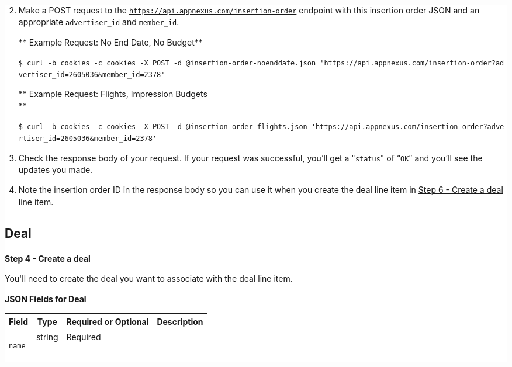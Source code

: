 2.  Make a POST request to
    the <a href="https://api.appnexus.com/insertion-order" class="xref"
    target="_blank"><code class="ph codeph">https://api.</code><span
    class="ph"><code class="ph codeph">appnexus</code><code
    class="ph codeph">.com/insertion-order</code></a> endpoint with this
    insertion order JSON and an appropriate `advertiser_id`
    and `member_id`.  
      

    ** Example Request: No End Date, No Budget**

    ``` pre
    $ curl -b cookies -c cookies -X POST -d @insertion-order-noenddate.json 'https://api.appnexus.com/insertion-order?advertiser_id=2605036&member_id=2378'
    ```

    ** Example Request: Flights, Impression Budgets  
    **

    ``` pre
    $ curl -b cookies -c cookies -X POST -d @insertion-order-flights.json 'https://api.appnexus.com/insertion-order?advertiser_id=2605036&member_id=2378'
    ```

3.  Check the response body of your request. If your request was
    successful, you’ll get a "`status`" of “`OK`” and you’ll see the
    updates you made.  
      

4.  Note the insertion order ID in the response body so you can use it
    when you create the deal line item
    in <a href="deal-line-item-api-setup-guide.html#ID-00001af3__6"
    class="xref">Step 6 - Create a deal line item</a>. 



<div id="ID-00001af3__section_jwf_cpg_twb" >

## Deal

**Step 4 - Create a deal**

You'll need to create the deal you want to associate with the deal line
item.

**JSON Fields for Deal**

<table class="table">
<thead class="thead">
<tr class="header row">
<th id="ID-00001af3__section_jwf_cpg_twb__entry__1"
class="entry colsep-1 rowsep-1">Field</th>
<th id="ID-00001af3__section_jwf_cpg_twb__entry__2"
class="entry colsep-1 rowsep-1">Type</th>
<th id="ID-00001af3__section_jwf_cpg_twb__entry__3"
class="entry colsep-1 rowsep-1">Required or Optional</th>
<th id="ID-00001af3__section_jwf_cpg_twb__entry__4"
class="entry colsep-1 rowsep-1">Description</th>
</tr>
</thead>
<tbody class="tbody">
<tr class="odd row">
<td class="entry colsep-1 rowsep-1"
headers="ID-00001af3__section_jwf_cpg_twb__entry__1"><pre
class="pre codeblock"><code>name</code></pre></td>
<td class="entry colsep-1 rowsep-1"
headers="ID-00001af3__section_jwf_cpg_twb__entry__2">string</td>
<td class="entry colsep-1 rowsep-1"
headers="ID-00001af3__section_jwf_cpg_twb__entry__3">Required</td>
<td class="entry colsep-1 rowsep-1"